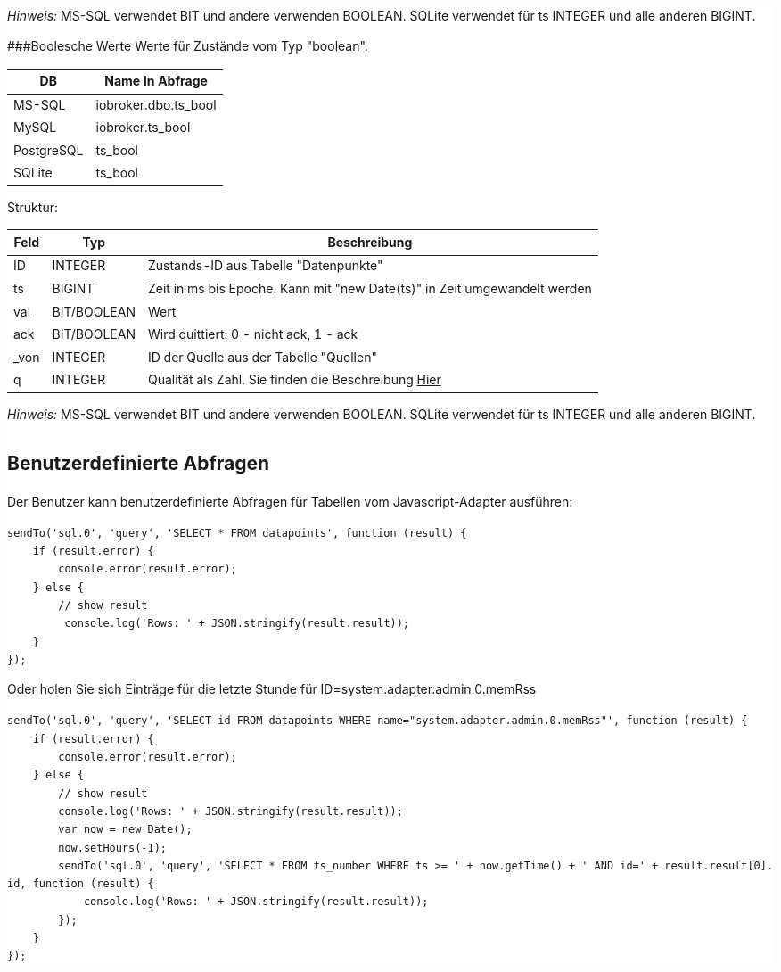 *Hinweis:* MS-SQL verwendet BIT und andere verwenden BOOLEAN. SQLite verwendet für ts INTEGER und alle anderen BIGINT.

###Boolesche Werte
Werte für Zustände vom Typ "boolean".

| DB | Name in Abfrage |
|------------|-------------------------|
| MS-SQL | iobroker.dbo.ts_bool |
| MySQL | iobroker.ts_bool |
| PostgreSQL | ts_bool |
| SQLite | ts_bool |

Struktur:

| Feld | Typ | Beschreibung |
|--------|--------------------------------------------|-------------------------------------------------|
| ID | INTEGER | Zustands-ID aus Tabelle "Datenpunkte" |
| ts | BIGINT | Zeit in ms bis Epoche. Kann mit "new Date(ts)" in Zeit umgewandelt werden |
| val | BIT/BOOLEAN | Wert |
| ack | BIT/BOOLEAN | Wird quittiert: 0 - nicht ack, 1 - ack |
| _von | INTEGER | ID der Quelle aus der Tabelle "Quellen" |
| q | INTEGER | Qualität als Zahl. Sie finden die Beschreibung [Hier](https://github.com/ioBroker/ioBroker/blob/master/doc/SCHEMA.md#states) |

*Hinweis:* MS-SQL verwendet BIT und andere verwenden BOOLEAN. SQLite verwendet für ts INTEGER und alle anderen BIGINT.

## Benutzerdefinierte Abfragen
Der Benutzer kann benutzerdefinierte Abfragen für Tabellen vom Javascript-Adapter ausführen:

```
sendTo('sql.0', 'query', 'SELECT * FROM datapoints', function (result) {
    if (result.error) {
        console.error(result.error);
    } else {
        // show result
         console.log('Rows: ' + JSON.stringify(result.result));
    }
});
```

Oder holen Sie sich Einträge für die letzte Stunde für ID=system.adapter.admin.0.memRss

```
sendTo('sql.0', 'query', 'SELECT id FROM datapoints WHERE name="system.adapter.admin.0.memRss"', function (result) {
    if (result.error) {
        console.error(result.error);
    } else {
        // show result
        console.log('Rows: ' + JSON.stringify(result.result));
        var now = new Date();
        now.setHours(-1);
        sendTo('sql.0', 'query', 'SELECT * FROM ts_number WHERE ts >= ' + now.getTime() + ' AND id=' + result.result[0].id, function (result) {
            console.log('Rows: ' + JSON.stringify(result.result));
        });
    }
});
```
